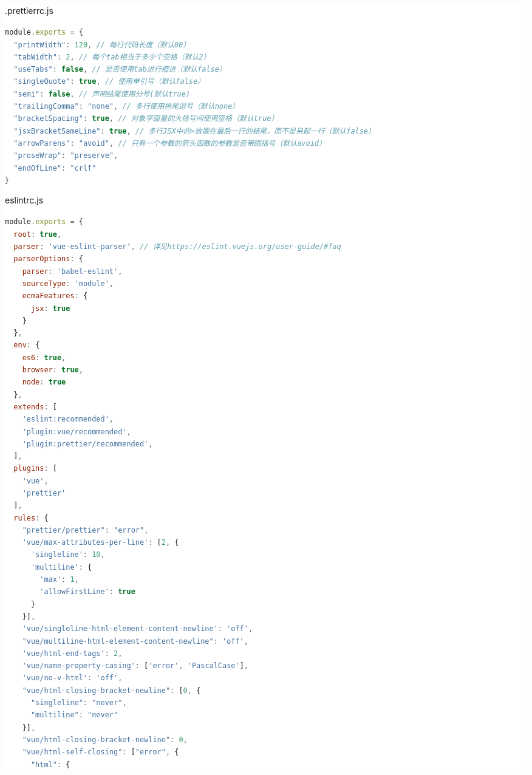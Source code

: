 .prettierrc.js
```js
module.exports = {
  "printWidth": 120, // 每行代码长度（默认80）
  "tabWidth": 2, // 每个tab相当于多少个空格（默认2）
  "useTabs": false, // 是否使用tab进行缩进（默认false）
  "singleQuote": true, // 使用单引号（默认false）
  "semi": false, // 声明结尾使用分号(默认true)
  "trailingComma": "none", // 多行使用拖尾逗号（默认none）
  "bracketSpacing": true, // 对象字面量的大括号间使用空格（默认true）
  "jsxBracketSameLine": true, // 多行JSX中的>放置在最后一行的结尾，而不是另起一行（默认false）
  "arrowParens": "avoid", // 只有一个参数的箭头函数的参数是否带圆括号（默认avoid）
  "proseWrap": "preserve",
  "endOfLine": "crlf"
}
```


eslintrc.js
```js
module.exports = {
  root: true,
  parser: 'vue-eslint-parser', // 详见https://eslint.vuejs.org/user-guide/#faq
  parserOptions: {
    parser: 'babel-eslint',
    sourceType: 'module',
    ecmaFeatures: {
      jsx: true
    }
  },
  env: {
    es6: true,
    browser: true,
    node: true
  },
  extends: [
    'eslint:recommended',
    'plugin:vue/recommended',
    'plugin:prettier/recommended',
  ],
  plugins: [
    'vue',
    'prettier'
  ],
  rules: {
    "prettier/prettier": "error",
    'vue/max-attributes-per-line': [2, {
      'singleline': 10,
      'multiline': {
        'max': 1,
        'allowFirstLine': true
      }
    }],
    'vue/singleline-html-element-content-newline': 'off',
    "vue/multiline-html-element-content-newline": 'off',
    'vue/html-end-tags': 2,
    'vue/name-property-casing': ['error', 'PascalCase'],
    'vue/no-v-html': 'off',
    "vue/html-closing-bracket-newline": [0, {
      "singleline": "never",
      "multiline": "never"
    }],
    "vue/html-closing-bracket-newline": 0,
    "vue/html-self-closing": ["error", {
      "html": {
```